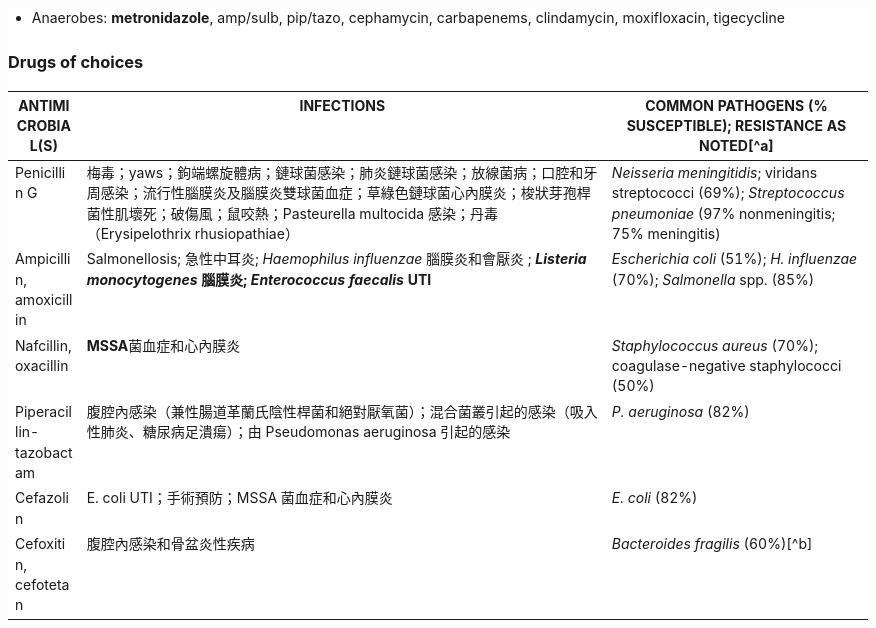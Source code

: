 - Anaerobes: **metronidazole**, amp/sulb, pip/tazo, cephamycin, carbapenems, clindamycin, moxifloxacin, tigecycline  
  
### Drugs of choices  
  
| ANTIMICROBIAL(S)                                        | INFECTIONS                                                                                                                                                                                                                                                                                                                                                                                          | COMMON PATHOGENS (% SUSCEPTIBLE); RESISTANCE AS NOTED[^a]                                                                                                                                                       |  
| ------------------------------------------------------- | --------------------------------------------------------------------------------------------------------------------------------------------------------------------------------------------------------------------------------------------------------------------------------------------------------------------------------------------------------------------------------------------------- | --------------------------------------------------------------------------------------------------------------------------------------------------------------------------------------------------------------- |  
| Penicillin G                                            | 梅毒；yaws；鉤端螺旋體病；鏈球菌感染；肺炎鏈球菌感染；放線菌病；口腔和牙周感染；流行性腦膜炎及腦膜炎雙球菌血症；草綠色鏈球菌心內膜炎；梭狀芽孢桿菌性肌壞死；破傷風；鼠咬熱；Pasteurella multocida 感染；丹毒（Erysipelothrix rhusiopathiae）                                                                                                                                                                                                                                                   | _Neisseria meningitidis_; viridans streptococci (69%); _Streptococcus pneumoniae_ (97% nonmeningitis; 75% meningitis)                                                                                           |  
| Ampicillin, amoxicillin                                 | Salmonellosis; 急性中耳炎; _Haemophilus influenzae_ 腦膜炎和會厭炎 ; **_Listeria monocytogenes_ 腦膜炎; _Enterococcus faecalis_ UTI**                                                                                                                                                                                                                                                                              | _Escherichia coli_ (51%); _H. influenzae_ (70%); _Salmonella_ spp. (85%)                                                                                                                                        |  
| Nafcillin, oxacillin                                    | **MSSA**菌血症和心內膜炎                                                                                                                                                                                                                                                                                                                                                                                    | _Staphylococcus aureus_ (70%); coagulase-negative staphylococci (50%)                                                                                                                                           |  
| Piperacillin-tazobactam                                 | 腹腔內感染（兼性腸道革蘭氏陰性桿菌和絕對厭氧菌）；混合菌叢引起的感染（吸入性肺炎、糖尿病足潰瘍）；由 Pseudomonas aeruginosa 引起的感染                                                                                                                                                                                                                                                                                                                     | _P. aeruginosa_ (82%)                                                                                                                                                                                           |  
| Cefazolin                                               | E. coli UTI；手術預防；MSSA 菌血症和心內膜炎                                                                                                                                                                                                                                                                                                                                                                      | _E. coli_ (82%)                                                                                                                                                                                                 |  
| Cefoxitin, cefotetan                                    | 腹腔內感染和骨盆炎性疾病                                                                                                                                                                                                                                                                                                                                                                                        | _Bacteroides fragilis_ (60%)[^b]                                                                                                                                                                                |  